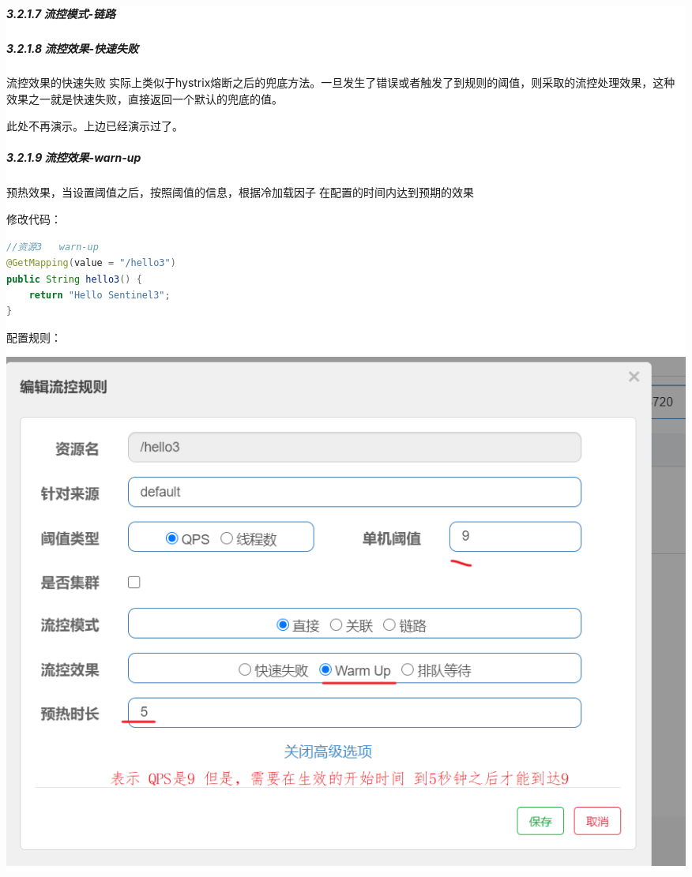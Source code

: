 ##### 3.2.1.7 流控模式-链路



##### 3.2.1.8 流控效果-快速失败

流控效果的快速失败 实际上类似于hystrix熔断之后的兜底方法。一旦发生了错误或者触发了到规则的阈值，则采取的流控处理效果，这种效果之一就是快速失败，直接返回一个默认的兜底的值。

此处不再演示。上边已经演示过了。



##### 3.2.1.9 流控效果-warn-up

预热效果，当设置阈值之后，按照阈值的信息，根据冷加载因子 在配置的时间内达到预期的效果

修改代码：

```java
//资源3   warn-up
@GetMapping(value = "/hello3")
public String hello3() {
    return "Hello Sentinel3";
}
```

配置规则：

![1592791144285](images/1592791144285.png)
